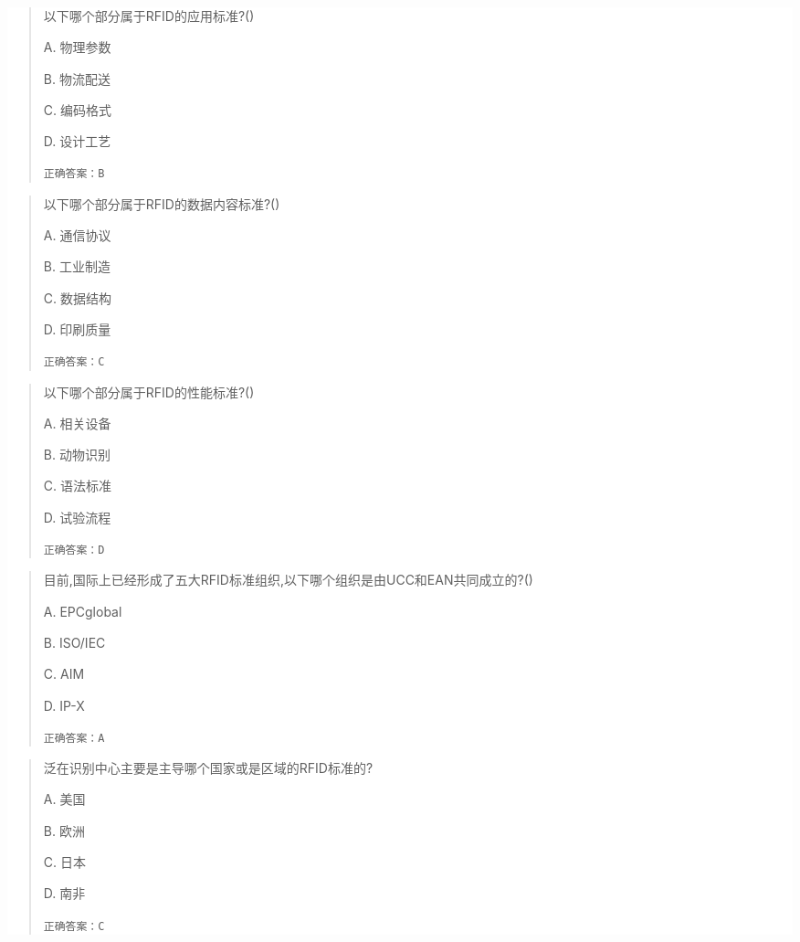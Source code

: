 > 以下哪个部分属于RFID的应用标准?()
>
> A. 物理参数
>
> B. 物流配送
>
> C. 编码格式
>
> D. 设计工艺
>
> `正确答案：B`

> 以下哪个部分属于RFID的数据内容标准?()
>
> A. 通信协议
>
> B. 工业制造
>
> C. 数据结构
>
> D. 印刷质量
>
> `正确答案：C`

> 以下哪个部分属于RFID的性能标准?()
>
> A. 相关设备
>
> B. 动物识别
>
> C. 语法标准
>
> D. 试验流程
>
> `正确答案：D`

> 目前,国际上已经形成了五大RFID标准组织,以下哪个组织是由UCC和EAN共同成立的?()
>
> A. EPCglobal
>
> B. ISO/IEC
>
> C. AIM
>
> D. IP-X
>
> `正确答案：A`

> 泛在识别中心主要是主导哪个国家或是区域的RFID标准的?
>
> A. 美国
>
> B. 欧洲
>
> C. 日本
>
> D. 南非
>
> `正确答案：C`
